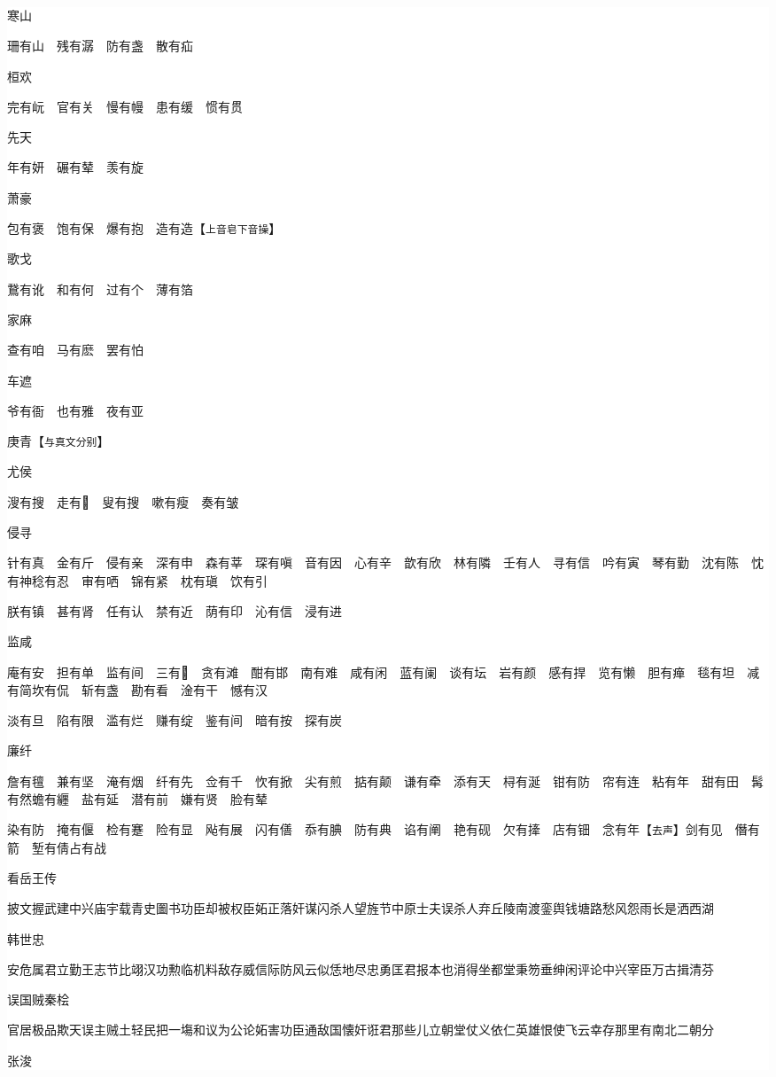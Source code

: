 寒山  

珊有山　残有潺　防有盏　散有疝  

桓欢  

完有岏　官有关　慢有幔　患有缓　惯有贯  

先天  

年有妍　碾有辇　羡有旋  

萧豪  

包有褒　饱有保　爆有抱　造有造【`上音皂下音操`】  

歌戈  

鵞有讹　和有何　过有个　薄有箔  

家麻  

查有咱　马有麽　罢有怕  

车遮  

爷有衙　也有雅　夜有亚  

庚青【`与真文分别`】  

尤侯  

溲有搜　走有　叟有搜　嗽有瘦　奏有皱  

侵寻  

针有真　金有斤　侵有亲　深有申　森有莘　琛有嗔　音有因　心有辛　歆有欣　林有隣　壬有人　寻有信　吟有寅　琴有勤　沈有陈　忱有神稔有忍　审有哂　锦有紧　枕有瑱　饮有引  

朕有镇　甚有肾　任有认　禁有近　荫有印　沁有信　浸有进  

监咸  

庵有安　担有单　监有间　三有　贪有滩　酣有邯　南有难　咸有闲　蓝有阑　谈有坛　岩有颜　感有捍　览有懒　胆有瘅　毯有坦　减有简坎有侃　斩有盏　勘有看　淦有干　憾有汉  

淡有旦　陷有限　滥有烂　赚有绽　鉴有间　暗有按　探有炭  

廉纤  

詹有氊　兼有坚　淹有烟　纤有先　佥有千　忺有掀　尖有煎　掂有颠　谦有牵　添有天　桪有涎　钳有防　帘有连　粘有年　甜有田　髯有然蟾有纒　盐有延　潜有前　嫌有贤　脸有辇  

染有防　掩有偃　检有蹇　险有显　飐有展　闪有僐　忝有腆　防有典　谄有阐　艳有砚　欠有撁　店有钿　念有年【`去声`】剑有见　僭有箭　堑有倩占有战  

看岳王传  

披文握武建中兴庙宇载青史圗书功臣却被权臣妬正落奸谋闪杀人望旌节中原士夫误杀人弃丘陵南渡銮舆钱塘路愁风怨雨长是洒西湖  

韩世忠  

安危属君立勤王志节比翊汉功勲临机料敌存威信际防风云似恁地尽忠勇匡君报本也消得坐都堂秉笏垂绅闲评论中兴宰臣万古揖清芬  

误国贼秦桧  

官居极品欺天误主贼土轻民把一塲和议为公论妬害功臣通敌国懐奸诳君那些儿立朝堂仗义依仁英雄恨使飞云幸存那里有南北二朝分  

张浚  
